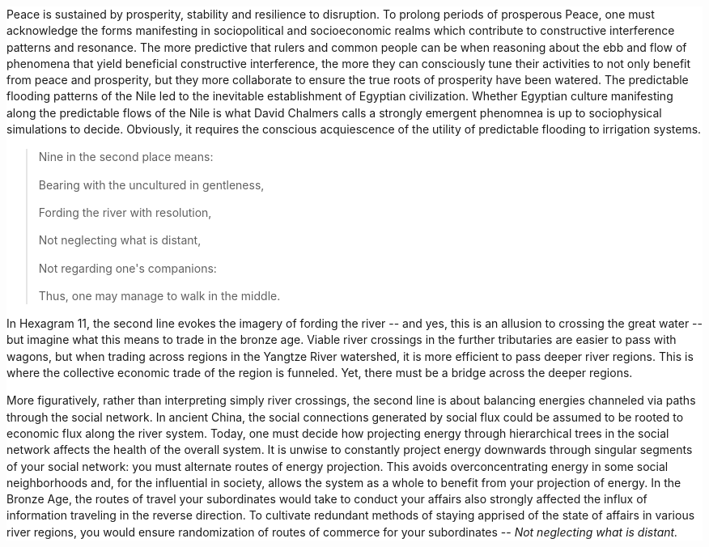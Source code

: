Peace is sustained by prosperity, stability and resilience to
disruption. To prolong periods of prosperous Peace, one must
acknowledge the forms manifesting in sociopolitical and socioeconomic
realms which contribute to constructive interference patterns and
resonance. The more predictive that rulers and common people can be
when reasoning about the ebb and flow of phenomena that yield
beneficial constructive interference, the more they can consciously
tune their activities to not only benefit from peace and prosperity,
but they more collaborate to ensure the true roots of prosperity have
been watered. The predictable flooding patterns of the Nile led to the
inevitable establishment of Egyptian civilization. Whether Egyptian
culture manifesting along the predictable flows of the Nile is what
David Chalmers calls a strongly emergent phenomnea is up to
sociophysical simulations to decide. Obviously, it requires the
conscious acquiescence of the utility of predictable flooding to
irrigation systems.

> Nine in the second place means:
>
> Bearing with the uncultured in gentleness,
>
> Fording the river with resolution,
>
> Not neglecting what is distant,
>
> Not regarding one's companions:
>
> Thus, one may manage to walk in the middle.

In Hexagram 11, the second line evokes the imagery of fording the
river -- and yes, this is an allusion to crossing the great water --
but imagine what this means to trade in the bronze age. Viable river
crossings in the further tributaries are easier to pass with wagons,
but when trading across regions in the Yangtze River watershed, it is
more efficient to pass deeper river regions. This is where the
collective economic trade of the region is funneled. Yet, there must
be a bridge across the deeper regions.

More figuratively, rather than interpreting simply river crossings,
the second line is about balancing energies channeled via paths
through the social network. In ancient China, the social connections
generated by social flux could be assumed to be rooted to economic
flux along the river system. Today, one must decide how projecting
energy through hierarchical trees in the social network affects the
health of the overall system. It is unwise to constantly project
energy downwards through singular segments of your social network: you
must alternate routes of energy projection. This avoids
overconcentrating energy in some social neighborhoods and, for the
influential in society, allows the system as a whole to benefit from
your projection of energy. In the Bronze Age, the routes of travel
your subordinates would take to conduct your affairs also strongly
affected the influx of information traveling in the reverse
direction. To cultivate redundant methods of staying apprised of the
state of affairs in various river regions, you would ensure
randomization of routes of commerce for your subordinates -- *Not
neglecting what is distant.*
